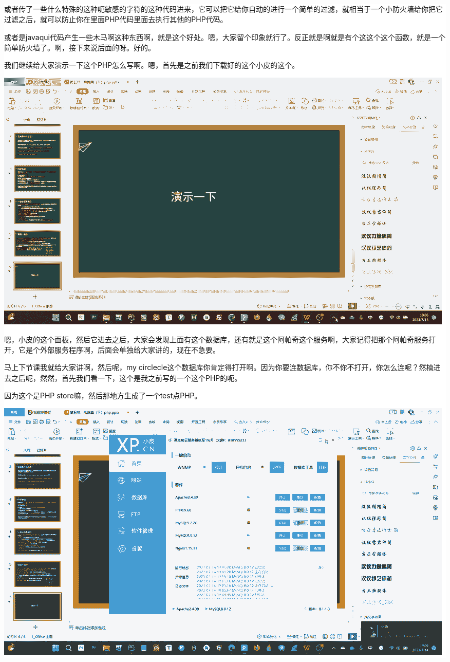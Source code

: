 或者传了一些什么特殊的这种呃敏感的字符的这种代码进来，它可以把它给你自动的进行一个简单的过滤，就相当于一个小防火墙给你把它过滤之后，就可以防止你在里面PHP代码里面去执行其他的PHP代码。

或者是javaqui代码产生一些木马啊这种东西啊，就是这个好处。嗯，大家留个印象就行了。反正就是啊就是有个这这个这个函数，就是一个简单防火墙了。啊，接下来说后面的呀。好的。

我们继续给大家演示一下这个PHP怎么写啊。嗯，首先是之前我们下载好的这个小皮的这个。

![](img/c635577666de1f24584abb3eeb42676b_19.png)

嗯，小皮的这个面板，然后它进去之后，大家会发现上面有这个数据库，还有就是这个阿帕奇这个服务啊，大家记得把那个阿帕奇服务打开，它是个外部服务程序啊，后面会单独给大家讲的，现在不急要。

马上下节课我就给大家讲啊，然后呢，my circlecle这个数据库你肯定得打开啊。因为你要连数据库，你不你不打开，你怎么连呢？然楠进去之后呢，然然，首先我们看一下，这个是我之前写的一个这个PHP的呃。

因为这个是PHP store嘛，然后那地方生成了一个test点PHP。

![](img/c635577666de1f24584abb3eeb42676b_21.png)
